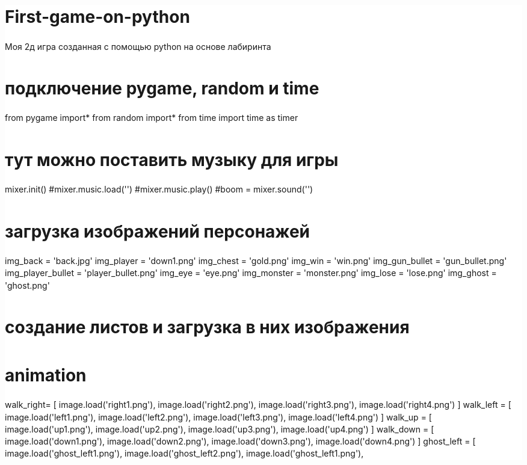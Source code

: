 # First-game-on-python
Моя 2д игра созданная с помощью python на основе лабиринта 

# подключение pygame, random и time
from pygame import*
from random import*
from time import time as timer

# тут можно поставить музыку для игры
mixer.init()
#mixer.music.load('')
#mixer.music.play()
#boom = mixer.sound('')

# загрузка изображений персонажей
img_back = 'back.jpg'
img_player = 'down1.png'
img_chest = 'gold.png'
img_win = 'win.png'
img_gun_bullet = 'gun_bullet.png' 
img_player_bullet = 'player_bullet.png'
img_eye = 'eye.png'
img_monster = 'monster.png'
img_lose = 'lose.png'
img_ghost = 'ghost.png'

# создание листов и загрузка в них изображения 
# animation
walk_right= [
    image.load('right1.png'),
    image.load('right2.png'),
    image.load('right3.png'),
    image.load('right4.png')
]
walk_left = [
    image.load('left1.png'),
    image.load('left2.png'),
    image.load('left3.png'),
    image.load('left4.png')
]
walk_up = [
    image.load('up1.png'),
    image.load('up2.png'),
    image.load('up3.png'),
    image.load('up4.png')
]
walk_down = [
    image.load('down1.png'),
    image.load('down2.png'),
    image.load('down3.png'),
    image.load('down4.png')
]
ghost_left = [
    image.load('ghost_left1.png'),
    image.load('ghost_left2.png'),
    image.load('ghost_left1.png'),